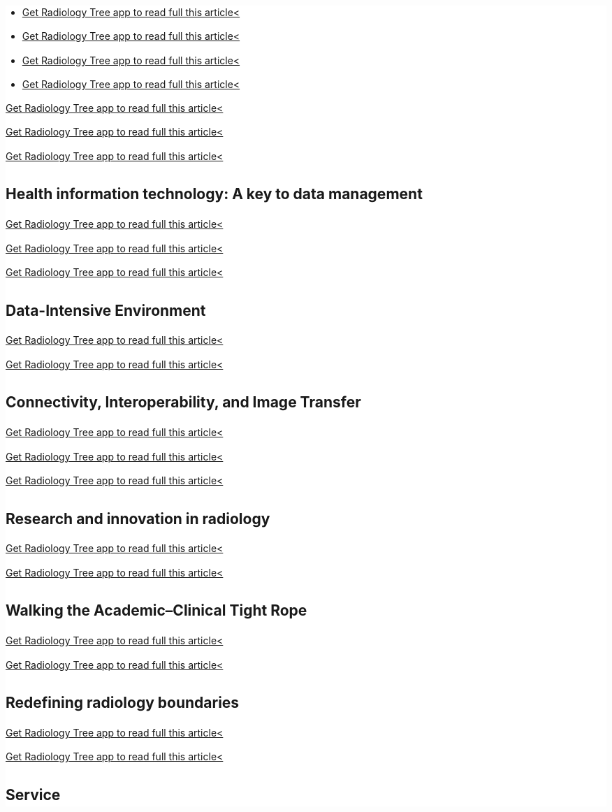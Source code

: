 - [Get Radiology Tree app to read full this article<](https://clinicalpub.com/app)

- [Get Radiology Tree app to read full this article<](https://clinicalpub.com/app)

- [Get Radiology Tree app to read full this article<](https://clinicalpub.com/app)

- [Get Radiology Tree app to read full this article<](https://clinicalpub.com/app)


[Get Radiology Tree app to read full this article<](https://clinicalpub.com/app)

[Get Radiology Tree app to read full this article<](https://clinicalpub.com/app)

[Get Radiology Tree app to read full this article<](https://clinicalpub.com/app)

## Health information technology: A key to data management

[Get Radiology Tree app to read full this article<](https://clinicalpub.com/app)

[Get Radiology Tree app to read full this article<](https://clinicalpub.com/app)

[Get Radiology Tree app to read full this article<](https://clinicalpub.com/app)

## Data-Intensive Environment

[Get Radiology Tree app to read full this article<](https://clinicalpub.com/app)

[Get Radiology Tree app to read full this article<](https://clinicalpub.com/app)

## Connectivity, Interoperability, and Image Transfer

[Get Radiology Tree app to read full this article<](https://clinicalpub.com/app)

[Get Radiology Tree app to read full this article<](https://clinicalpub.com/app)

[Get Radiology Tree app to read full this article<](https://clinicalpub.com/app)

## Research and innovation in radiology

[Get Radiology Tree app to read full this article<](https://clinicalpub.com/app)

[Get Radiology Tree app to read full this article<](https://clinicalpub.com/app)

## Walking the Academic–Clinical Tight Rope

[Get Radiology Tree app to read full this article<](https://clinicalpub.com/app)

[Get Radiology Tree app to read full this article<](https://clinicalpub.com/app)

## Redefining radiology boundaries

[Get Radiology Tree app to read full this article<](https://clinicalpub.com/app)

[Get Radiology Tree app to read full this article<](https://clinicalpub.com/app)

## Service
